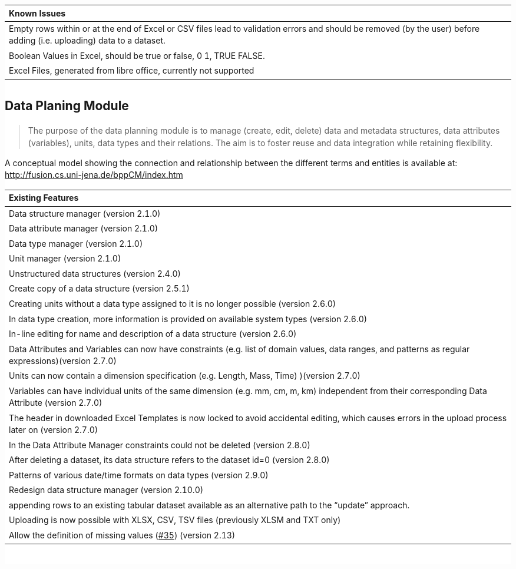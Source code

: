 |Known Issues |
|:--|
| Empty rows within or at the end of Excel or CSV files lead to validation errors and should be removed (by the user) before adding (i.e. uploading) data to a dataset.
| Boolean Values in Excel, should be true or false, 0 1, TRUE FALSE. 
| Excel Files, generated from libre office, currently not supported

## Data Planing Module

> The purpose of the data planning module is to manage (create, edit, delete) data and metadata structures, data attributes (variables), units, data types and their relations. The aim is to foster reuse and data integration while retaining flexibility.

A conceptual model showing the connection and relationship between the different terms and entities is available at: http://fusion.cs.uni-jena.de/bppCM/index.htm

|Existing Features|
|:--|
| Data structure manager (version 2.1.0)
| Data attribute manager (version 2.1.0)
| Data type manager (version 2.1.0)
| Unit manager (version 2.1.0)
| Unstructured data structures  (version 2.4.0)
| Create copy of a data structure (version 2.5.1)
| Creating units without a data type assigned to it is no longer possible (version 2.6.0)
| In data type creation, more information is provided on available system types (version 2.6.0)
| In-line editing for name and description of a data structure (version 2.6.0)
| Data Attributes and Variables can now have constraints (e.g. list of domain values, data ranges, and patterns as regular expressions)(version 2.7.0)
| Units can now contain a dimension specification (e.g. Length, Mass, Time) )(version 2.7.0)
| Variables can have individual units of the same dimension (e.g. mm, cm, m, km) independent from their corresponding Data Attribute (version 2.7.0)
| The header in downloaded Excel Templates is now locked to avoid accidental editing, which causes errors in the upload process later on (version 2.7.0)
| In the Data Attribute Manager constraints could not be deleted (version 2.8.0)
| After deleting a dataset, its data structure refers to the dataset id=0 (version 2.8.0)
| Patterns of various date/time formats on data types (version 2.9.0)
| Redesign data structure manager (version 2.10.0)
| appending rows to an existing tabular dataset available as an alternative path to the “update” approach.
| Uploading is now possible with XLSX, CSV, TSV files (previously XLSM and TXT only)
| Allow the definition of missing values ([#35](https://github.com/BEXIS2/Core/issues/35)) (version 2.13)
<br>
